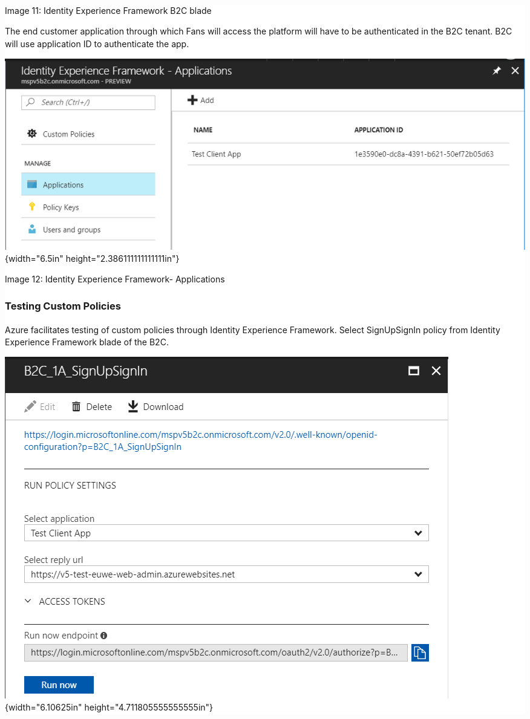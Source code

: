 Image 11: Identity Experience Framework B2C blade

The end customer application through which Fans will access the platform
will have to be authenticated in the B2C tenant. B2C will use
application ID to authenticate the app.

![](./SportsImages1/media/image22.png){width="6.5in"
height="2.386111111111111in"}

Image 12: Identity Experience Framework- Applications

### Testing Custom Policies

Azure facilitates testing of custom policies through Identity Experience
Framework. Select SignUpSignIn policy from Identity Experience Framework
blade of the B2C.

![](./SportsImages1/media/image23.png){width="6.10625in"
height="4.711805555555555in"}
